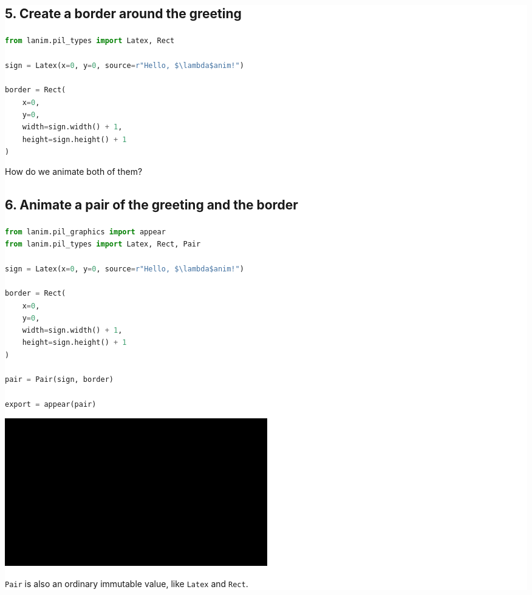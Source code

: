 ## 5. Create a border around the greeting
```py hl_lines="1 5-10"
from lanim.pil_types import Latex, Rect

sign = Latex(x=0, y=0, source=r"Hello, $\lambda$anim!")

border = Rect(
    x=0,
    y=0,
    width=sign.width() + 1,
    height=sign.height() + 1
)
```

How do we animate both of them?


## 6. Animate a pair of the greeting and the border
```py hl_lines="1 13 15"
from lanim.pil_graphics import appear
from lanim.pil_types import Latex, Rect, Pair

sign = Latex(x=0, y=0, source=r"Hello, $\lambda$anim!")

border = Rect(
    x=0,
    y=0,
    width=sign.width() + 1,
    height=sign.height() + 1
)

pair = Pair(sign, border)

export = appear(pair)
```
![Step 6](hello/step6.gif)

`Pair` is also an ordinary immutable value, like `Latex` and `Rect`.
